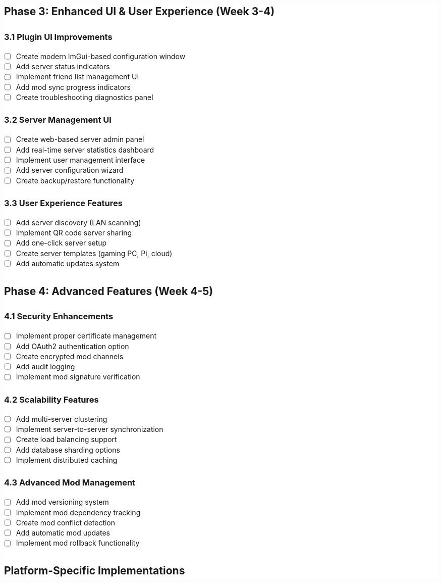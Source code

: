 ## Phase 3: Enhanced UI & User Experience (Week 3-4)

### 3.1 Plugin UI Improvements
- [ ] Create modern ImGui-based configuration window
- [ ] Add server status indicators
- [ ] Implement friend list management UI
- [ ] Add mod sync progress indicators
- [ ] Create troubleshooting diagnostics panel

### 3.2 Server Management UI
- [ ] Create web-based server admin panel
- [ ] Add real-time server statistics dashboard
- [ ] Implement user management interface
- [ ] Add server configuration wizard
- [ ] Create backup/restore functionality

### 3.3 User Experience Features
- [ ] Add server discovery (LAN scanning)
- [ ] Implement QR code server sharing
- [ ] Add one-click server setup
- [ ] Create server templates (gaming PC, Pi, cloud)
- [ ] Add automatic updates system

## Phase 4: Advanced Features (Week 4-5)

### 4.1 Security Enhancements
- [ ] Implement proper certificate management
- [ ] Add OAuth2 authentication option
- [ ] Create encrypted mod channels
- [ ] Add audit logging
- [ ] Implement mod signature verification

### 4.2 Scalability Features
- [ ] Add multi-server clustering
- [ ] Implement server-to-server synchronization
- [ ] Create load balancing support
- [ ] Add database sharding options
- [ ] Implement distributed caching

### 4.3 Advanced Mod Management
- [ ] Add mod versioning system
- [ ] Implement mod dependency tracking
- [ ] Create mod conflict detection
- [ ] Add automatic mod updates
- [ ] Implement mod rollback functionality

## Platform-Specific Implementations
